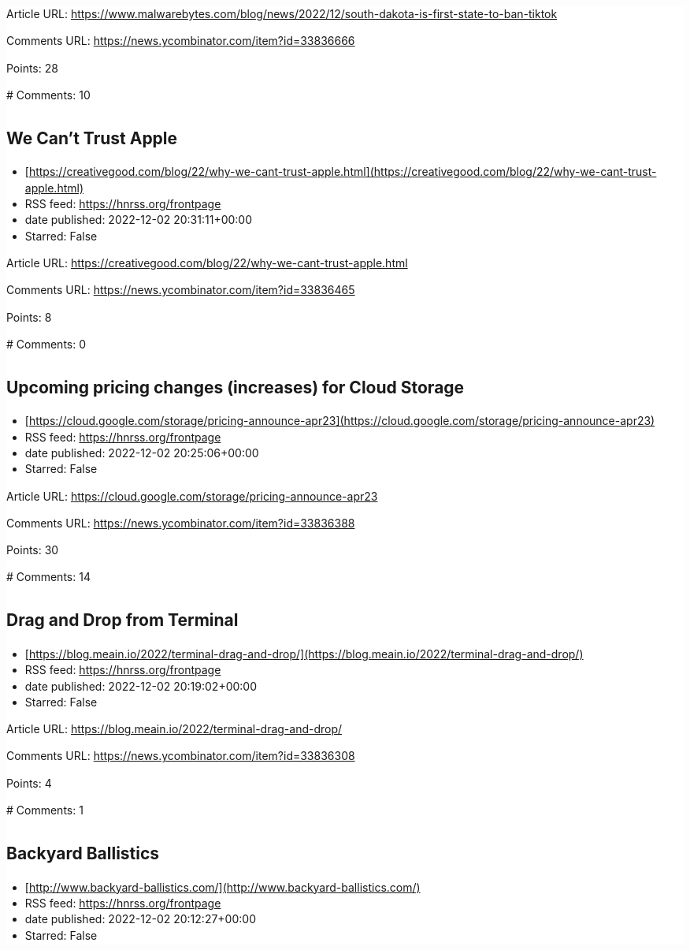 <p>Article URL: <a href="https://www.malwarebytes.com/blog/news/2022/12/south-dakota-is-first-state-to-ban-tiktok">https://www.malwarebytes.com/blog/news/2022/12/south-dakota-is-first-state-to-ban-tiktok</a></p>
<p>Comments URL: <a href="https://news.ycombinator.com/item?id=33836666">https://news.ycombinator.com/item?id=33836666</a></p>
<p>Points: 28</p>
<p># Comments: 10</p>

## We Can’t Trust Apple
 - [https://creativegood.com/blog/22/why-we-cant-trust-apple.html](https://creativegood.com/blog/22/why-we-cant-trust-apple.html)
 - RSS feed: https://hnrss.org/frontpage
 - date published: 2022-12-02 20:31:11+00:00
 - Starred: False

<p>Article URL: <a href="https://creativegood.com/blog/22/why-we-cant-trust-apple.html">https://creativegood.com/blog/22/why-we-cant-trust-apple.html</a></p>
<p>Comments URL: <a href="https://news.ycombinator.com/item?id=33836465">https://news.ycombinator.com/item?id=33836465</a></p>
<p>Points: 8</p>
<p># Comments: 0</p>

## Upcoming pricing changes (increases) for Cloud Storage
 - [https://cloud.google.com/storage/pricing-announce-apr23](https://cloud.google.com/storage/pricing-announce-apr23)
 - RSS feed: https://hnrss.org/frontpage
 - date published: 2022-12-02 20:25:06+00:00
 - Starred: False

<p>Article URL: <a href="https://cloud.google.com/storage/pricing-announce-apr23">https://cloud.google.com/storage/pricing-announce-apr23</a></p>
<p>Comments URL: <a href="https://news.ycombinator.com/item?id=33836388">https://news.ycombinator.com/item?id=33836388</a></p>
<p>Points: 30</p>
<p># Comments: 14</p>

## Drag and Drop from Terminal
 - [https://blog.meain.io/2022/terminal-drag-and-drop/](https://blog.meain.io/2022/terminal-drag-and-drop/)
 - RSS feed: https://hnrss.org/frontpage
 - date published: 2022-12-02 20:19:02+00:00
 - Starred: False

<p>Article URL: <a href="https://blog.meain.io/2022/terminal-drag-and-drop/">https://blog.meain.io/2022/terminal-drag-and-drop/</a></p>
<p>Comments URL: <a href="https://news.ycombinator.com/item?id=33836308">https://news.ycombinator.com/item?id=33836308</a></p>
<p>Points: 4</p>
<p># Comments: 1</p>

## Backyard Ballistics
 - [http://www.backyard-ballistics.com/](http://www.backyard-ballistics.com/)
 - RSS feed: https://hnrss.org/frontpage
 - date published: 2022-12-02 20:12:27+00:00
 - Starred: False
